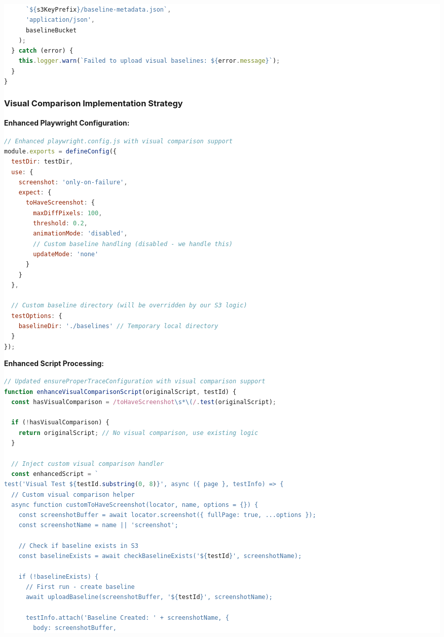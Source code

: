 ```javascript
      `${s3KeyPrefix}/baseline-metadata.json`,
      'application/json',
      baselineBucket
    );
  } catch (error) {
    this.logger.warn(`Failed to upload visual baselines: ${error.message}`);
  }
}
```

### Visual Comparison Implementation Strategy

**Enhanced Playwright Configuration:**
```javascript
// Enhanced playwright.config.js with visual comparison support
module.exports = defineConfig({
  testDir: testDir,
  use: {
    screenshot: 'only-on-failure',
    expect: {
      toHaveScreenshot: {
        maxDiffPixels: 100,
        threshold: 0.2,
        animationMode: 'disabled',
        // Custom baseline handling (disabled - we handle this)
        updateMode: 'none'
      }
    }
  },
  
  // Custom baseline directory (will be overridden by our S3 logic)
  testOptions: {
    baselineDir: './baselines' // Temporary local directory
  }
});
```

**Enhanced Script Processing:**
```javascript
// Updated ensureProperTraceConfiguration with visual comparison support
function enhanceVisualComparisonScript(originalScript, testId) {
  const hasVisualComparison = /toHaveScreenshot\s*\(/.test(originalScript);
  
  if (!hasVisualComparison) {
    return originalScript; // No visual comparison, use existing logic
  }
  
  // Inject custom visual comparison handler
  const enhancedScript = `
test('Visual Test ${testId.substring(0, 8)}', async ({ page }, testInfo) => {
  // Custom visual comparison helper
  async function customToHaveScreenshot(locator, name, options = {}) {
    const screenshotBuffer = await locator.screenshot({ fullPage: true, ...options });
    const screenshotName = name || 'screenshot';
    
    // Check if baseline exists in S3
    const baselineExists = await checkBaselineExists('${testId}', screenshotName);
    
    if (!baselineExists) {
      // First run - create baseline
      await uploadBaseline(screenshotBuffer, '${testId}', screenshotName);
      
      testInfo.attach('Baseline Created: ' + screenshotName, {
        body: screenshotBuffer,
```